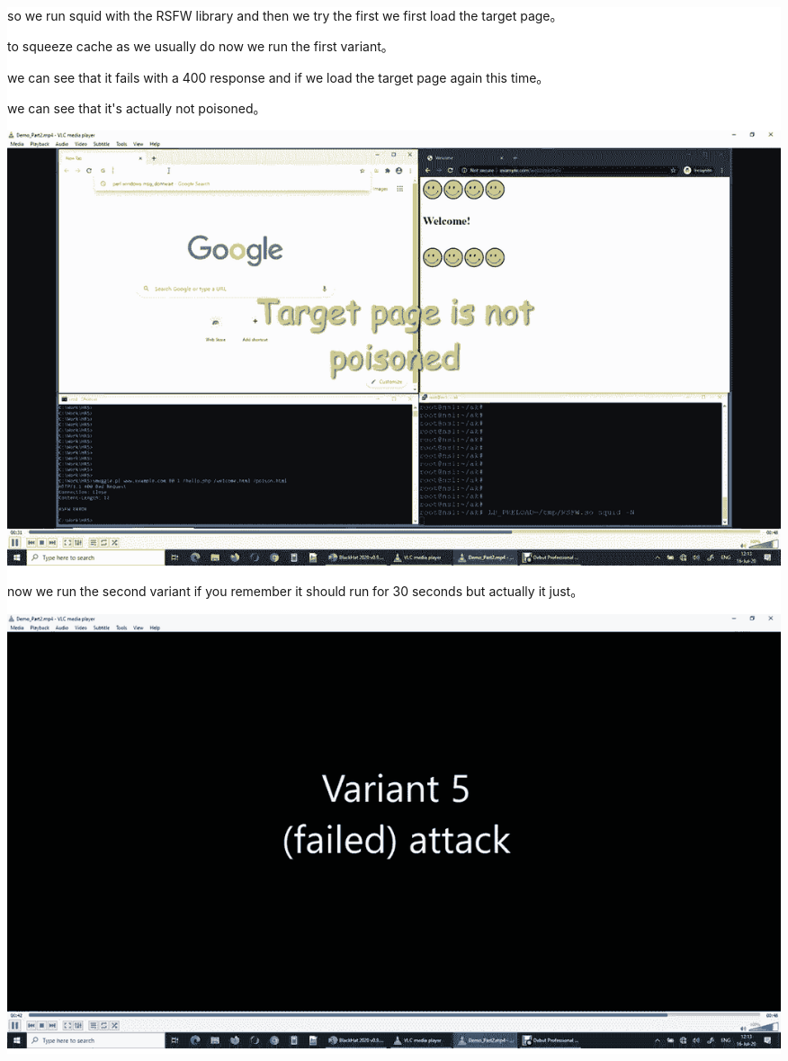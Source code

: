  so we run squid with the RSFW library and then we try the first we first load the target page。

 to squeeze cache as we usually do now we run the first variant。

 we can see that it fails with a 400 response and if we load the target page again this time。

 we can see that it's actually not poisoned。

![](img/1fc0a8fbebe3528f048dfb605b468be8_15.png)

 now we run the second variant if you remember it should run for 30 seconds but actually it just。



![](img/1fc0a8fbebe3528f048dfb605b468be8_17.png)
